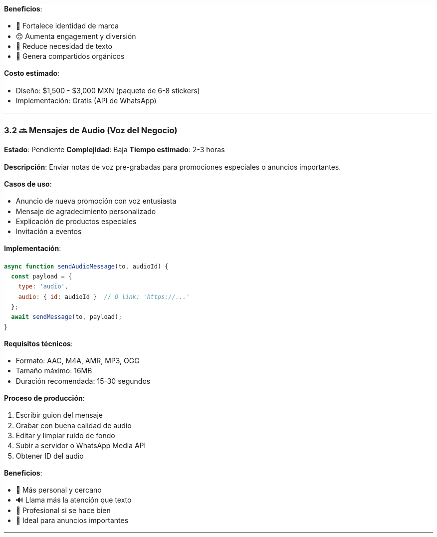 **Beneficios**:
- 🎨 Fortalece identidad de marca
- 😊 Aumenta engagement y diversión
- 💬 Reduce necesidad de texto
- 🔄 Genera compartidos orgánicos

**Costo estimado**:
- Diseño: $1,500 - $3,000 MXN (paquete de 6-8 stickers)
- Implementación: Gratis (API de WhatsApp)

---

### 3.2 🔜 Mensajes de Audio (Voz del Negocio)
**Estado**: Pendiente
**Complejidad**: Baja
**Tiempo estimado**: 2-3 horas

**Descripción**:
Enviar notas de voz pre-grabadas para promociones especiales o anuncios importantes.

**Casos de uso**:
- Anuncio de nueva promoción con voz entusiasta
- Mensaje de agradecimiento personalizado
- Explicación de productos especiales
- Invitación a eventos

**Implementación**:
```javascript
async function sendAudioMessage(to, audioId) {
  const payload = {
    type: 'audio',
    audio: { id: audioId }  // O link: 'https://...'
  };
  await sendMessage(to, payload);
}
```

**Requisitos técnicos**:
- Formato: AAC, M4A, AMR, MP3, OGG
- Tamaño máximo: 16MB
- Duración recomendada: 15-30 segundos

**Proceso de producción**:
1. Escribir guion del mensaje
2. Grabar con buena calidad de audio
3. Editar y limpiar ruido de fondo
4. Subir a servidor o WhatsApp Media API
5. Obtener ID del audio

**Beneficios**:
- 🎤 Más personal y cercano
- 🔊 Llama más la atención que texto
- 💼 Profesional si se hace bien
- 📢 Ideal para anuncios importantes

---